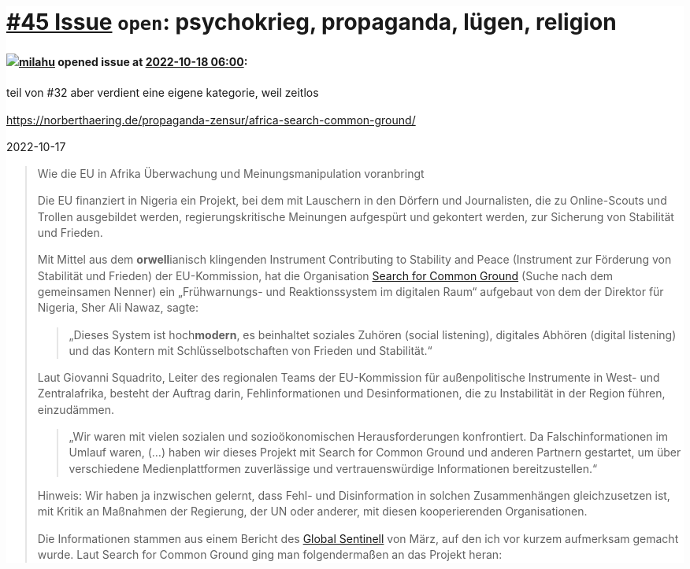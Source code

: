 # [\#45 Issue](https://github.com/milahu/alchi/issues/45) `open`: psychokrieg, propaganda, lügen, religion

#### <img src="https://avatars.githubusercontent.com/u/12958815?v=4" width="50">[milahu](https://github.com/milahu) opened issue at [2022-10-18 06:00](https://github.com/milahu/alchi/issues/45):

teil von \#32 aber verdient eine eigene kategorie, weil zeitlos

<https://norberthaering.de/propaganda-zensur/africa-search-common-ground/>

2022-10-17

<blockquote>

Wie die EU in Afrika Überwachung und Meinungsmanipulation voranbringt

Die EU finanziert in Nigeria ein Projekt, bei dem mit Lauschern in den
Dörfern und Journalisten, die zu Online-Scouts und Trollen ausgebildet
werden, regierungskritische Meinungen aufgespürt und gekontert werden,
zur Sicherung von Stabilität und Frieden.

Mit Mittel aus dem **orwell**ianisch klingenden Instrument Contributing
to Stability and Peace (Instrument zur Förderung von Stabilität und
Frieden) der EU-Kommission, hat die Organisation [Search for Common
Ground](https://www.sfcg.org/about-us/) (Suche nach dem gemeinsamen
Nenner) ein „Frühwarnungs- und Reaktionssystem im digitalen Raum“
aufgebaut von dem der Direktor für Nigeria, Sher Ali Nawaz, sagte:

> „Dieses System ist hoch**modern**, es beinhaltet soziales Zuhören
> (social listening), digitales Abhören (digital listening) und das
> Kontern mit Schlüsselbotschaften von Frieden und Stabilität.“

Laut Giovanni Squadrito, Leiter des regionalen Teams der EU-Kommission
für außenpolitische Instrumente in West- und Zentralafrika, besteht der
Auftrag darin, Fehlinformationen und Desinformationen, die zu
Instabilität in der Region führen, einzudämmen.

> „Wir waren mit vielen sozialen und sozioökonomischen Herausforderungen
> konfrontiert. Da Falschinformationen im Umlauf waren, (…) haben wir
> dieses Projekt mit Search for Common Ground und anderen Partnern
> gestartet, um über verschiedene Medienplattformen zuverlässige und
> vertrauenswürdige Informationen bereitzustellen.“

Hinweis: Wir haben ja inzwischen gelernt, dass Fehl- und Disinformation
in solchen Zusammenhängen gleichzusetzen ist, mit Kritik an Maßnahmen
der Regierung, der UN oder anderer, mit diesen kooperierenden
Organisationen.

Die Informationen stammen aus einem Bericht des [Global
Sentinell](https://globalsentinelng.com/how-we-debunked-over-55000-false-information-on-covid-19-search/)
von März, auf den ich vor kurzem aufmerksam gemacht wurde. Laut Search
for Common Ground ging man folgendermaßen an das Projekt heran:
